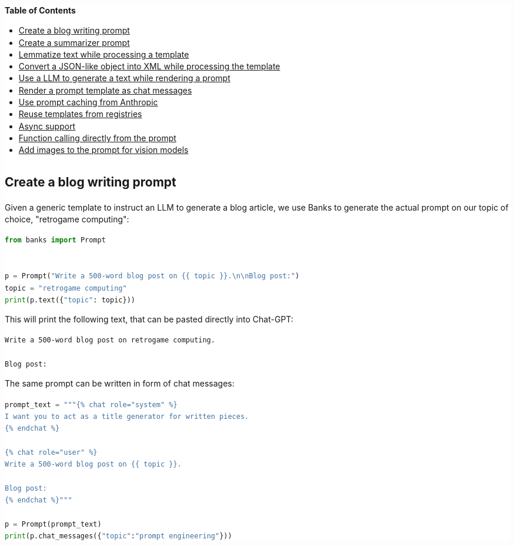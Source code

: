 **Table of Contents**

- [Create a blog writing prompt](#create-a-blog-writing-prompt)
- [Create a summarizer prompt](#create-a-summarizer-prompt)
- [Lemmatize text while processing a template](#lemmatize-text-while-processing-a-template)
- [Convert a JSON-like object into XML while processing the template](#convert-a-json-like-object-into-xml-while-processing-the-template)
- [Use a LLM to generate a text while rendering a prompt](#use-a-llm-to-generate-a-text-while-rendering-a-prompt)
- [Render a prompt template as chat messages](#render-a-prompt-template-as-chat-messages)
- [Use prompt caching from Anthropic](#use-prompt-caching-from-anthropic)
- [Reuse templates from registries](#reuse-templates-from-registries)
- [Async support](#async-support)
- [Function calling directly from the prompt](#function-calling-directly-from-the-prompt)
- [Add images to the prompt for vision models](#add-images-to-the-prompt-for-vision-models)


## Create a blog writing prompt

Given a generic template to instruct an LLM to generate a blog article, we
use Banks to generate the actual prompt on our topic of choice, "retrogame computing":

```py
from banks import Prompt


p = Prompt("Write a 500-word blog post on {{ topic }}.\n\nBlog post:")
topic = "retrogame computing"
print(p.text({"topic": topic}))
```

This will print the following text, that can be pasted directly into Chat-GPT:

```txt
Write a 500-word blog post on retrogame computing.

Blog post:
```

The same prompt can be written in form of chat messages:
```py
prompt_text = """{% chat role="system" %}
I want you to act as a title generator for written pieces.
{% endchat %}

{% chat role="user" %}
Write a 500-word blog post on {{ topic }}.

Blog post:
{% endchat %}"""

p = Prompt(prompt_text)
print(p.chat_messages({"topic":"prompt engineering"}))
```
